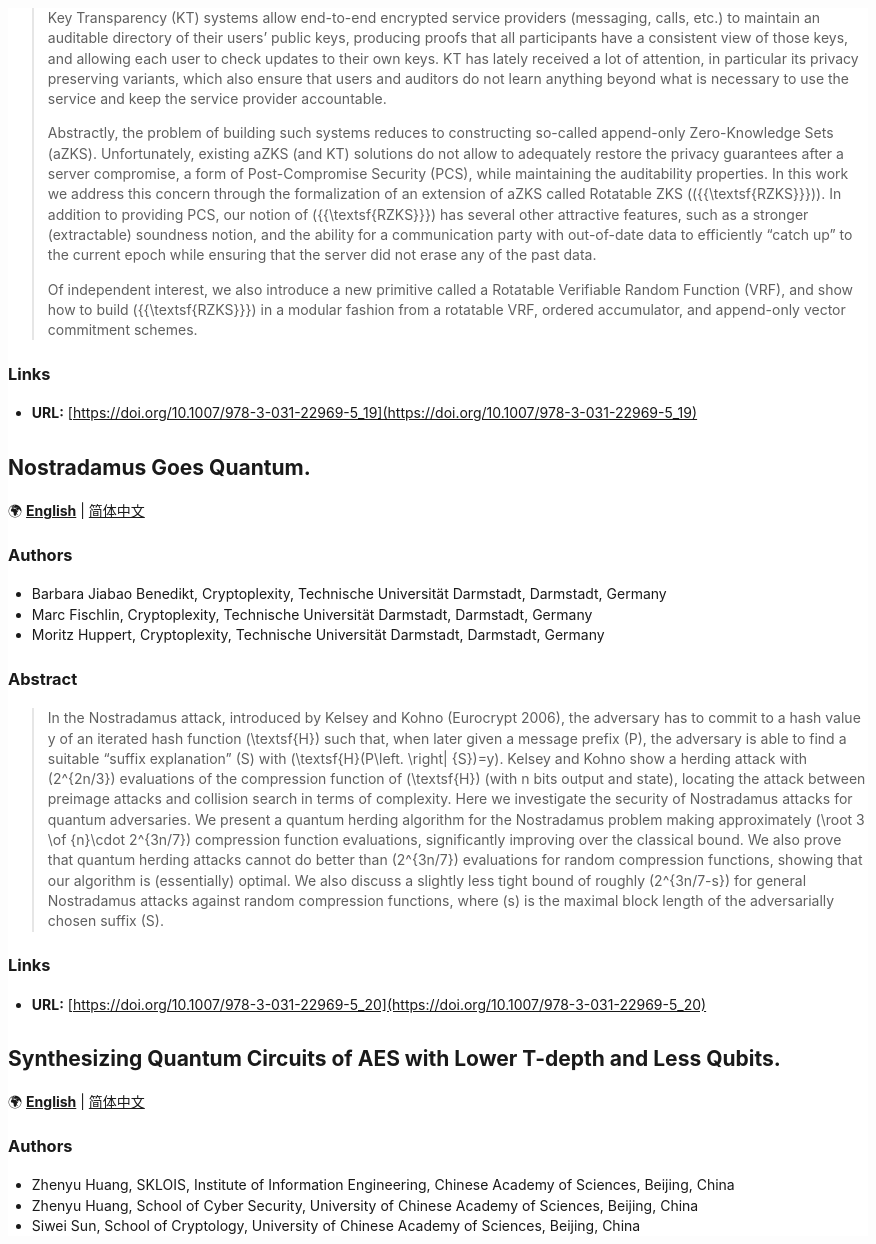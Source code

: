 > Key Transparency (KT) systems allow end-to-end encrypted service providers (messaging, calls, etc.) to maintain an auditable directory of their users’ public keys, producing proofs that all participants have a consistent view of those keys, and allowing each user to check updates to their own keys. KT has lately received a lot of attention, in particular its privacy preserving variants, which also ensure that users and auditors do not learn anything beyond what is necessary to use the service and keep the service provider accountable.
> 
> Abstractly, the problem of building such systems reduces to constructing so-called append-only Zero-Knowledge Sets (aZKS). Unfortunately, existing aZKS (and KT) solutions do not allow to adequately restore the privacy guarantees after a server compromise, a form of Post-Compromise Security (PCS), while maintaining the auditability properties. In this work we address this concern through the formalization of an extension of aZKS called Rotatable ZKS (\({{\textsf{RZKS}}}\)). In addition to providing PCS, our notion of \({{\textsf{RZKS}}}\) has several other attractive features, such as a stronger (extractable) soundness notion, and the ability for a communication party with out-of-date data to efficiently “catch up” to the current epoch while ensuring that the server did not erase any of the past data.
> 
> Of independent interest, we also introduce a new primitive called a Rotatable Verifiable Random Function (VRF), and show how to build \({{\textsf{RZKS}}}\) in a modular fashion from a rotatable VRF, ordered accumulator, and append-only vector commitment schemes.

### Links
- **URL:** [https://doi.org/10.1007/978-3-031-22969-5_19](https://doi.org/10.1007/978-3-031-22969-5_19)
## Nostradamus Goes Quantum.
🌍 **[English](../../../docs/en/Asiacrypt/Asiacrypt[2022-3].md#nostradamus-goes-quantum)** | [简体中文](../../../docs/zh-CN/Asiacrypt/Asiacrypt[2022-3].md#nostradamus-goes-quantum)
### Authors
* Barbara Jiabao Benedikt, Cryptoplexity, Technische Universität Darmstadt, Darmstadt, Germany
* Marc Fischlin, Cryptoplexity, Technische Universität Darmstadt, Darmstadt, Germany
* Moritz Huppert, Cryptoplexity, Technische Universität Darmstadt, Darmstadt, Germany
### Abstract
> In the Nostradamus attack, introduced by Kelsey and Kohno (Eurocrypt 2006), the adversary has to commit to a hash value y of an iterated hash function \(\textsf{H}\) such that, when later given a message prefix \(P\), the adversary is able to find a suitable “suffix explanation” \(S\) with \(\textsf{H}(P\left. \right\| {S})=y\). Kelsey and Kohno show a herding attack with \(2^{2n/3}\) evaluations of the compression function of \(\textsf{H}\) (with n bits output and state), locating the attack between preimage attacks and collision search in terms of complexity. Here we investigate the security of Nostradamus attacks for quantum adversaries. We present a quantum herding algorithm for the Nostradamus problem making approximately \(\root 3 \of {n}\cdot 2^{3n/7}\) compression function evaluations, significantly improving over the classical bound. We also prove that quantum herding attacks cannot do better than \(2^{3n/7}\) evaluations for random compression functions, showing that our algorithm is (essentially) optimal. We also discuss a slightly less tight bound of roughly \(2^{3n/7-s}\) for general Nostradamus attacks against random compression functions, where \(s\) is the maximal block length of the adversarially chosen suffix \(S\).

### Links
- **URL:** [https://doi.org/10.1007/978-3-031-22969-5_20](https://doi.org/10.1007/978-3-031-22969-5_20)
## Synthesizing Quantum Circuits of AES with Lower T-depth and Less Qubits.
🌍 **[English](../../../docs/en/Asiacrypt/Asiacrypt[2022-3].md#synthesizing-quantum-circuits-of-aes-with-lower-t-depth-and-less-qubits)** | [简体中文](../../../docs/zh-CN/Asiacrypt/Asiacrypt[2022-3].md#synthesizing-quantum-circuits-of-aes-with-lower-t-depth-and-less-qubits)
### Authors
* Zhenyu Huang, SKLOIS, Institute of Information Engineering, Chinese Academy of Sciences, Beijing, China
* Zhenyu Huang, School of Cyber Security, University of Chinese Academy of Sciences, Beijing, China
* Siwei Sun, School of Cryptology, University of Chinese Academy of Sciences, Beijing, China